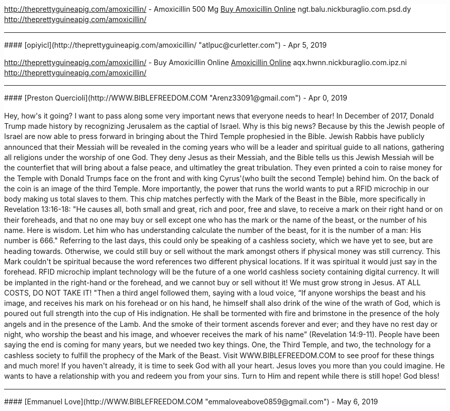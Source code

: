 http://theprettyguineapig.com/amoxicillin/ - Amoxicillin 500 Mg [Buy Amoxicillin Online](http://theprettyguineapig.com/amoxicillin/) ngt.balu.nickburaglio.com.psd.dy http://theprettyguineapig.com/amoxicillin/
<hr />
#### 
[opiyicl](http://theprettyguineapig.com/amoxicillin/ "atlpuc@curletter.com") - <time datetime="2019-04-19 05:47:38">Apr 5, 2019</time>

http://theprettyguineapig.com/amoxicillin/ - Buy Amoxicillin Online [Amoxicillin Online](http://theprettyguineapig.com/amoxicillin/) aqx.hwnn.nickburaglio.com.ipz.ni http://theprettyguineapig.com/amoxicillin/
<hr />
#### 
[Preston Quercioli](http://WWW.BIBLEFREEDOM.COM "Arenz33091@gmail.com") - <time datetime="2019-04-21 01:46:13">Apr 0, 2019</time>

Hey, how's it going? I want to pass along some very important news that everyone needs to hear! In December of 2017, Donald Trump made history by recognizing Jerusalem as the captial of Israel. Why is this big news? Because by this the Jewish people of Israel are now able to press forward in bringing about the Third Temple prophesied in the Bible. Jewish Rabbis have publicly announced that their Messiah will be revealed in the coming years who will be a leader and spiritual guide to all nations, gathering all religions under the worship of one God. They deny Jesus as their Messiah, and the Bible tells us this Jewish Messiah will be the counterfiet that will bring about a false peace, and ultimatley the great tribulation. They even printed a coin to raise money for the Temple with Donald Trumps face on the front and with king Cyrus'(who built the second Temple) behind him. On the back of the coin is an image of the third Temple. More importantly, the power that runs the world wants to put a RFID microchip in our body making us total slaves to them. This chip matches perfectly with the Mark of the Beast in the Bible, more specifically in Revelation 13:16-18: "He causes all, both small and great, rich and poor, free and slave, to receive a mark on their right hand or on their foreheads, and that no one may buy or sell except one who has the mark or the name of the beast, or the number of his name. Here is wisdom. Let him who has understanding calculate the number of the beast, for it is the number of a man: His number is 666." Referring to the last days, this could only be speaking of a cashless society, which we have yet to see, but are heading towards. Otherwise, we could still buy or sell without the mark amongst others if physical money was still currency. This Mark couldn't be spiritual because the word references two different physical locations. If it was spiritual it would just say in the forehead. RFID microchip implant technology will be the future of a one world cashless society containing digital currency. It will be implanted in the right-hand or the forehead, and we cannot buy or sell without it! We must grow strong in Jesus. AT ALL COSTS, DO NOT TAKE IT! "Then a third angel followed them, saying with a loud voice, “If anyone worships the beast and his image, and receives his mark on his forehead or on his hand, he himself shall also drink of the wine of the wrath of God, which is poured out full strength into the cup of His indignation. He shall be tormented with fire and brimstone in the presence of the holy angels and in the presence of the Lamb. And the smoke of their torment ascends forever and ever; and they have no rest day or night, who worship the beast and his image, and whoever receives the mark of his name” (Revelation 14:9-11). People have been saying the end is coming for many years, but we needed two key things. One, the Third Temple, and two, the technology for a cashless society to fulfill the prophecy of the Mark of the Beast. Visit WWW.BIBLEFREEDOM.COM to see proof for these things and much more! If you haven't already, it is time to seek God with all your heart. Jesus loves you more than you could imagine. He wants to have a relationship with you and redeem you from your sins. Turn to Him and repent while there is still hope! God bless!
<hr />
#### 
[Emmanuel Love](http://WWW.BIBLEFREEDOM.COM "emmaloveabove0859@gmail.com") - <time datetime="2019-05-18 03:31:03">May 6, 2019</time>

